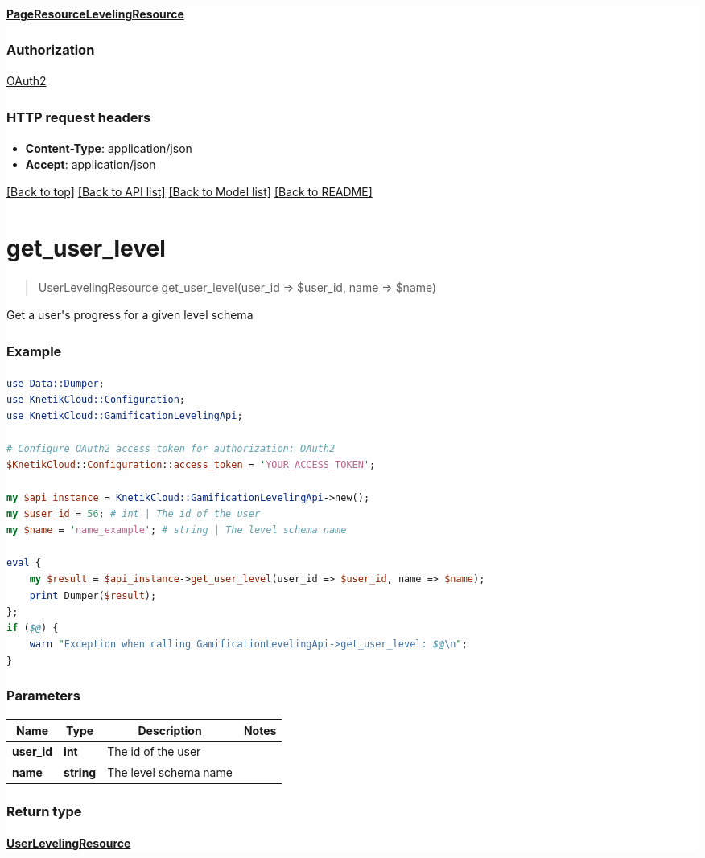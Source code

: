 [**PageResourceLevelingResource**](PageResourceLevelingResource.md)

### Authorization

[OAuth2](../README.md#OAuth2)

### HTTP request headers

 - **Content-Type**: application/json
 - **Accept**: application/json

[[Back to top]](#) [[Back to API list]](../README.md#documentation-for-api-endpoints) [[Back to Model list]](../README.md#documentation-for-models) [[Back to README]](../README.md)

# **get_user_level**
> UserLevelingResource get_user_level(user_id => $user_id, name => $name)

Get a user's progress for a given level schema

### Example 
```perl
use Data::Dumper;
use KnetikCloud::Configuration;
use KnetikCloud::GamificationLevelingApi;

# Configure OAuth2 access token for authorization: OAuth2
$KnetikCloud::Configuration::access_token = 'YOUR_ACCESS_TOKEN';

my $api_instance = KnetikCloud::GamificationLevelingApi->new();
my $user_id = 56; # int | The id of the user
my $name = 'name_example'; # string | The level schema name

eval { 
    my $result = $api_instance->get_user_level(user_id => $user_id, name => $name);
    print Dumper($result);
};
if ($@) {
    warn "Exception when calling GamificationLevelingApi->get_user_level: $@\n";
}
```

### Parameters

Name | Type | Description  | Notes
------------- | ------------- | ------------- | -------------
 **user_id** | **int**| The id of the user | 
 **name** | **string**| The level schema name | 

### Return type

[**UserLevelingResource**](UserLevelingResource.md)
